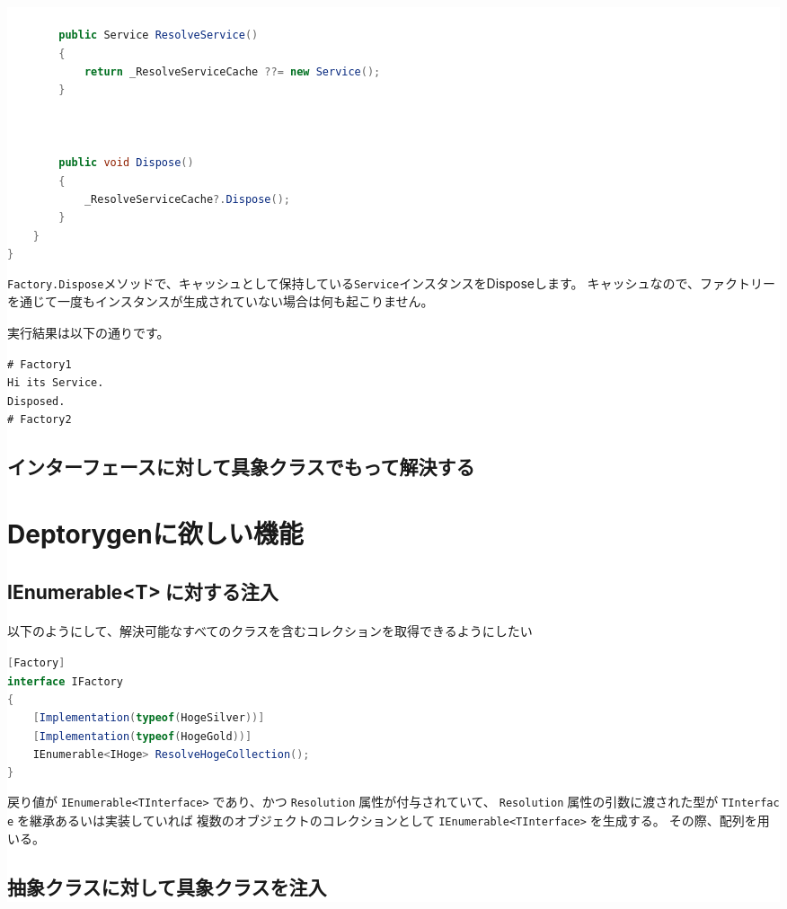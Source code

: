 ```csharp

        public Service ResolveService()
        {
            return _ResolveServiceCache ??= new Service();
        }


        
        public void Dispose()
        {
            _ResolveServiceCache?.Dispose();
        }
    }
}
```

`Factory.Dispose`メソッドで、キャッシュとして保持している`Service`インスタンスをDisposeします。
キャッシュなので、ファクトリーを通じて一度もインスタンスが生成されていない場合は何も起こりません。

実行結果は以下の通りです。

```
# Factory1
Hi its Service.
Disposed.
# Factory2
```

## インターフェースに対して具象クラスでもって解決する

# Deptorygenに欲しい機能

## IEnumerable&lt;T> に対する注入

以下のようにして、解決可能なすべてのクラスを含むコレクションを取得できるようにしたい

```csharp
[Factory]
interface IFactory
{
	[Implementation(typeof(HogeSilver))]
	[Implementation(typeof(HogeGold))]
	IEnumerable<IHoge> ResolveHogeCollection();
}
```

戻り値が `IEnumerable<TInterface>` であり、かつ `Resolution` 属性が付与されていて、
`Resolution` 属性の引数に渡された型が `TInterface` を継承あるいは実装していれば
複数のオブジェクトのコレクションとして `IEnumerable<TInterface>` を生成する。
その際、配列を用いる。

## 抽象クラスに対して具象クラスを注入
